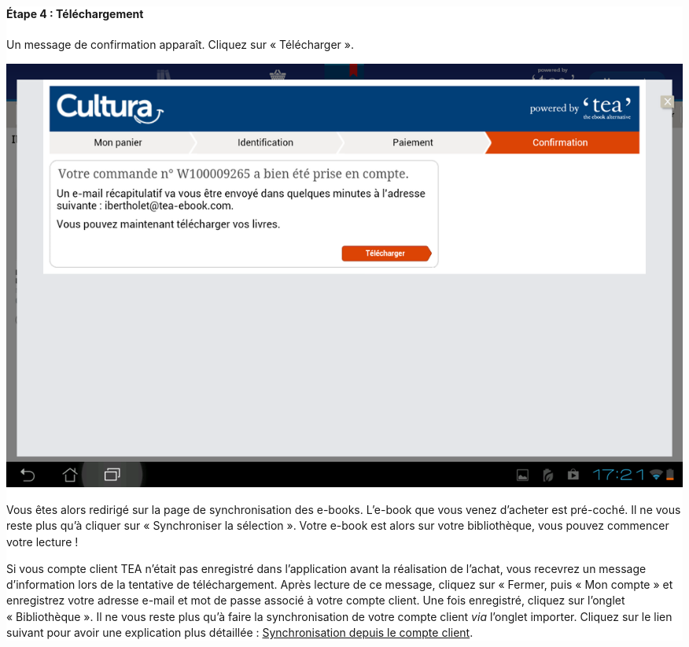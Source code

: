 #### Étape 4 : Téléchargement

Un message de confirmation apparaît. Cliquez sur « Télécharger ».

![](/images/10_Acheter_un_ebook_7.png)

Vous êtes alors redirigé sur la page de synchronisation des e-books. L’e-book que vous venez d’acheter est pré-coché. Il ne vous reste plus qu’à cliquer sur « Synchroniser la sélection ». Votre e-book est alors sur votre bibliothèque, vous pouvez commencer votre lecture !

<span class="protip">Si vous compte client TEA n’était pas enregistré dans l’application avant la réalisation de l’achat, vous recevrez un message d’information lors de la tentative de téléchargement.
Après lecture de ce message, cliquez sur « Fermer, puis « Mon compte » et enregistrez votre adresse e-mail et mot de passe associé à votre compte client. Une fois enregistré, cliquez sur l’onglet « Bibliothèque ». Il ne vous reste plus qu’à faire la synchronisation de votre compte client *via* l’onglet importer. Cliquez sur le lien suivant pour avoir une explication plus détaillée : [Synchronisation depuis le compte client](/tablettes-android/#synchronisation-depuis-le-compte-client).</span>
